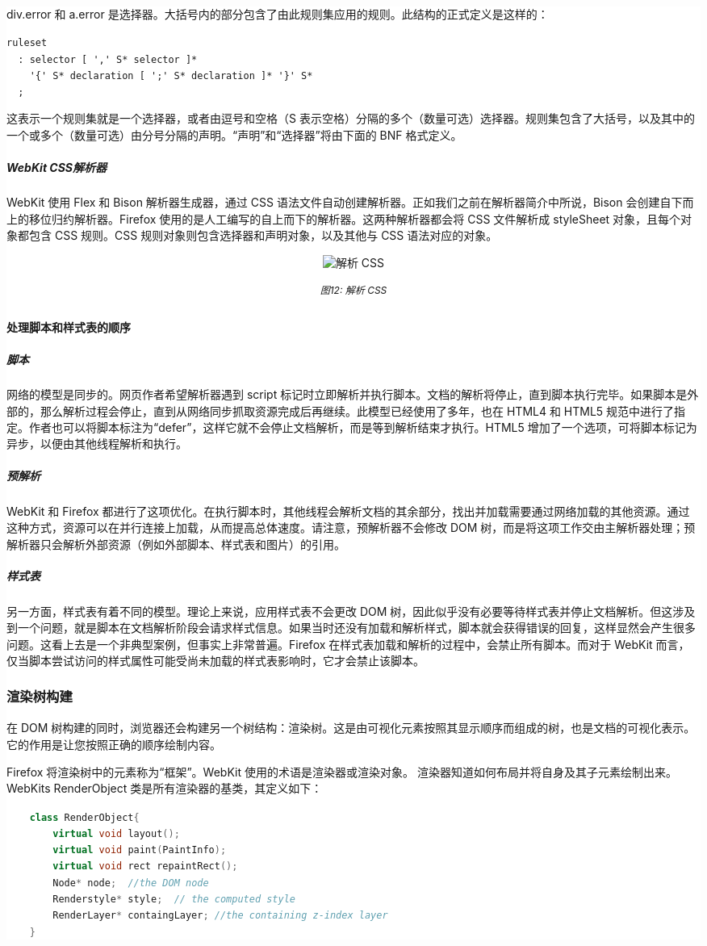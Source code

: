 div.error 和 a.error 是选择器。大括号内的部分包含了由此规则集应用的规则。此结构的正式定义是这样的：

```
ruleset
  : selector [ ',' S* selector ]*
    '{' S* declaration [ ';' S* declaration ]* '}' S*
  ;
```
这表示一个规则集就是一个选择器，或者由逗号和空格（S 表示空格）分隔的多个（数量可选）选择器。规则集包含了大括号，以及其中的一个或多个（数量可选）由分号分隔的声明。“声明”和“选择器”将由下面的 BNF 格式定义。  

##### WebKit CSS解析器

WebKit 使用 Flex 和 Bison 解析器生成器，通过 CSS 语法文件自动创建解析器。正如我们之前在解析器简介中所说，Bison 会创建自下而上的移位归约解析器。Firefox 使用的是人工编写的自上而下的解析器。这两种解析器都会将 CSS 文件解析成 styleSheet 对象，且每个对象都包含 CSS 规则。CSS 规则对象则包含选择器和声明对象，以及其他与 CSS 语法对应的对象。  

<div align="center">

![解析 CSS][12]

</div>

<div align="center" style="text-align: center; font-size: 12px;margin-bottom:28px;" ><i>图12: 解析 CSS</i></div> 


#### 处理脚本和样式表的顺序

##### 脚本

网络的模型是同步的。网页作者希望解析器遇到 script 标记时立即解析并执行脚本。文档的解析将停止，直到脚本执行完毕。如果脚本是外部的，那么解析过程会停止，直到从网络同步抓取资源完成后再继续。此模型已经使用了多年，也在 HTML4 和 HTML5 规范中进行了指定。作者也可以将脚本标注为“defer”，这样它就不会停止文档解析，而是等到解析结束才执行。HTML5 增加了一个选项，可将脚本标记为异步，以便由其他线程解析和执行。

##### 预解析

WebKit 和 Firefox 都进行了这项优化。在执行脚本时，其他线程会解析文档的其余部分，找出并加载需要通过网络加载的其他资源。通过这种方式，资源可以在并行连接上加载，从而提高总体速度。请注意，预解析器不会修改 DOM 树，而是将这项工作交由主解析器处理；预解析器只会解析外部资源（例如外部脚本、样式表和图片）的引用。

##### 样式表

另一方面，样式表有着不同的模型。理论上来说，应用样式表不会更改 DOM 树，因此似乎没有必要等待样式表并停止文档解析。但这涉及到一个问题，就是脚本在文档解析阶段会请求样式信息。如果当时还没有加载和解析样式，脚本就会获得错误的回复，这样显然会产生很多问题。这看上去是一个非典型案例，但事实上非常普遍。Firefox 在样式表加载和解析的过程中，会禁止所有脚本。而对于 WebKit 而言，仅当脚本尝试访问的样式属性可能受尚未加载的样式表影响时，它才会禁止该脚本。  

### 渲染树构建

在 DOM 树构建的同时，浏览器还会构建另一个树结构：渲染树。这是由可视化元素按照其显示顺序而组成的树，也是文档的可视化表示。它的作用是让您按照正确的顺序绘制内容。

Firefox 将渲染树中的元素称为“框架”。WebKit 使用的术语是渲染器或渲染对象。 
渲染器知道如何布局并将自身及其子元素绘制出来。 
WebKits RenderObject 类是所有渲染器的基类，其定义如下：

```c++
    class RenderObject{
        virtual void layout();
        virtual void paint(PaintInfo);
        virtual void rect repaintRect();
        Node* node;  //the DOM node
        Renderstyle* style;  // the computed style
        RenderLayer* containgLayer; //the containing z-index layer
    }
```


[1]: https://www.html5rocks.com/zh/tutorials/internals/howbrowserswork/layers.png
[2]: https://www.html5rocks.com/zh/tutorials/internals/howbrowserswork/flow.png
[3]: https://www.html5rocks.com/zh/tutorials/internals/howbrowserswork/webkitflow.png
[4]: https://www.html5rocks.com/zh/tutorials/internals/howbrowserswork/image008.jpg
[5]: https://www.html5rocks.com/zh/tutorials/internals/howbrowserswork/image009.png
[6]: https://www.html5rocks.com/zh/tutorials/internals/howbrowserswork/image011.png
[7]: https://www.html5rocks.com/zh/tutorials/internals/howbrowserswork/image013.png
[8]: https://www.html5rocks.com/zh/tutorials/internals/howbrowserswork/image015.png
[9]: https://www.html5rocks.com/zh/tutorials/internals/howbrowserswork/image017.png
[10]: https://www.html5rocks.com/zh/tutorials/internals/howbrowserswork/image019.png
[11]: https://www.html5rocks.com/zh/tutorials/internals/howbrowserswork/image022.gif
[12]: https://www.html5rocks.com/zh/tutorials/internals/howbrowserswork/image023.png
[13]: https://www.html5rocks.com/zh/tutorials/internals/howbrowserswork/image025.png
[14]: https://www.html5rocks.com/zh/tutorials/internals/howbrowserswork/image035.png
[15]: https://www.html5rocks.com/zh/tutorials/internals/howbrowserswork/tree.png
[16]: https://www.html5rocks.com/zh/tutorials/internals/howbrowserswork/image027.png
[17]: https://www.html5rocks.com/zh/tutorials/internals/howbrowserswork/image029.png
[18]: https://www.html5rocks.com/zh/tutorials/internals/howbrowserswork/reflow.png
[19]: https://www.html5rocks.com/zh/tutorials/internals/howbrowserswork/image046.jpg
[20]: https://www.html5rocks.com/zh/tutorials/internals/howbrowserswork/image057.png
[21]: https://www.html5rocks.com/zh/tutorials/internals/howbrowserswork/image059.png
[22]: https://www.html5rocks.com/zh/tutorials/internals/howbrowserswork/image061.png
[23]: https://www.html5rocks.com/zh/tutorials/internals/howbrowserswork/image063.png
[24]: https://www.html5rocks.com/zh/tutorials/internals/howbrowserswork/image065.png
[25]: https://www.html5rocks.com/zh/tutorials/internals/howbrowserswork/image067.png
[26]: https://www.html5rocks.com/zh/tutorials/internals/howbrowserswork/image069.png
[27]: https://www.html5rocks.com/zh/tutorials/internals/howbrowserswork/image071.png
